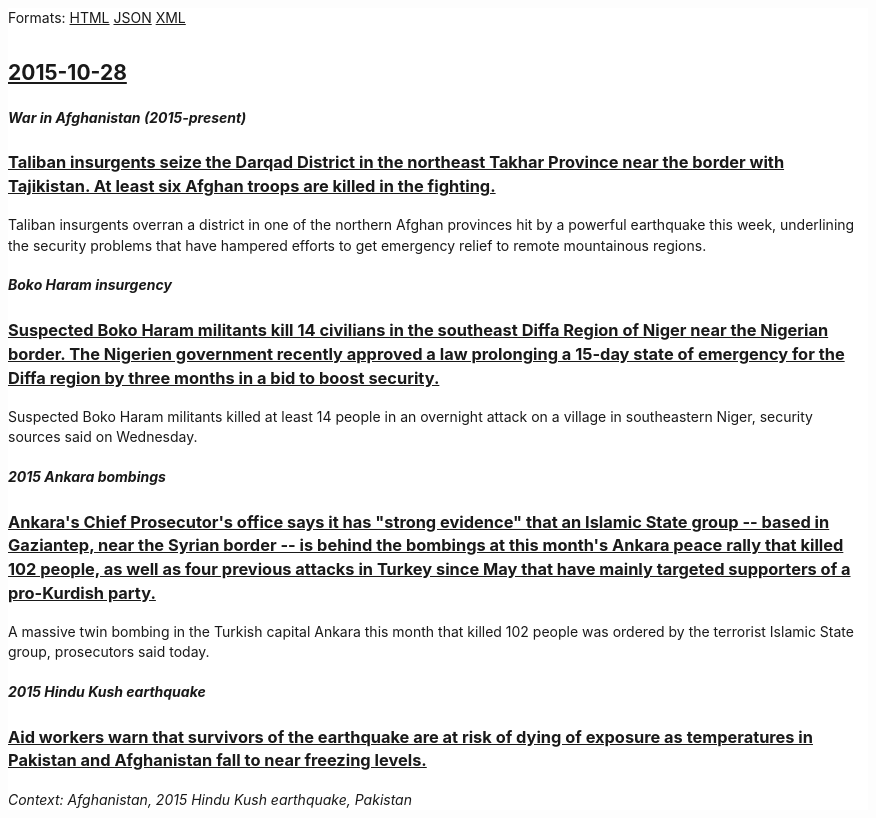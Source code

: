 
Formats: [HTML](2015/10/28/index.html)  [JSON](2015/10/28/index.json)  [XML](2015/10/28/index.xml)  

## [2015-10-28](/news/2015/10/28/index.md)

##### War in Afghanistan (2015-present)
### [Taliban insurgents seize the Darqad District in the northeast Takhar Province near the border with Tajikistan. At least six Afghan troops are killed in the fighting. ](/news/2015/10/28/taliban-insurgents-seize-the-darqad-district-in-the-northeast-takhar-province-near-the-border-with-tajikistan-at-least-six-afghan-troops-ar.md)
Taliban insurgents overran a district in one of the northern Afghan provinces hit by a powerful earthquake this week, underlining the security problems that have hampered efforts to get emergency relief to remote mountainous regions.

##### Boko Haram insurgency
### [Suspected Boko Haram militants kill 14 civilians in the southeast Diffa Region of Niger near the Nigerian border. The Nigerien government recently approved a law prolonging a 15-day state of emergency for the Diffa region by three months in a bid to boost security. ](/news/2015/10/28/suspected-boko-haram-militants-kill-14-civilians-in-the-southeast-diffa-region-of-niger-near-the-nigerian-border-the-nigerien-government-re.md)
Suspected Boko Haram militants killed at least 14 people in an overnight attack on a village in southeastern Niger, security sources said on Wednesday.

##### 2015 Ankara bombings
### [Ankara's Chief Prosecutor's office says it has "strong evidence" that an Islamic State group -- based in Gaziantep, near the Syrian border -- is behind the bombings at this month's Ankara peace rally that killed 102 people, as well as four previous attacks in Turkey since May that have mainly targeted supporters of a pro-Kurdish party. ](/news/2015/10/28/ankara-s-chief-prosecutor-s-office-says-it-has-strong-evidence-that-an-islamic-state-group-a-based-in-gaziantep-near-the-syrian-border.md)
A massive twin bombing in the Turkish capital Ankara this month that killed 102 people was ordered by the terrorist Islamic State group, prosecutors said today.

##### 2015 Hindu Kush earthquake
### [Aid workers warn that survivors of the earthquake are at risk of dying of exposure as temperatures in Pakistan and Afghanistan fall to near freezing levels. ](/news/2015/10/28/aid-workers-warn-that-survivors-of-the-earthquake-are-at-risk-of-dying-of-exposure-as-temperatures-in-pakistan-and-afghanistan-fall-to-near.md)
_Context: Afghanistan, 2015 Hindu Kush earthquake, Pakistan_
